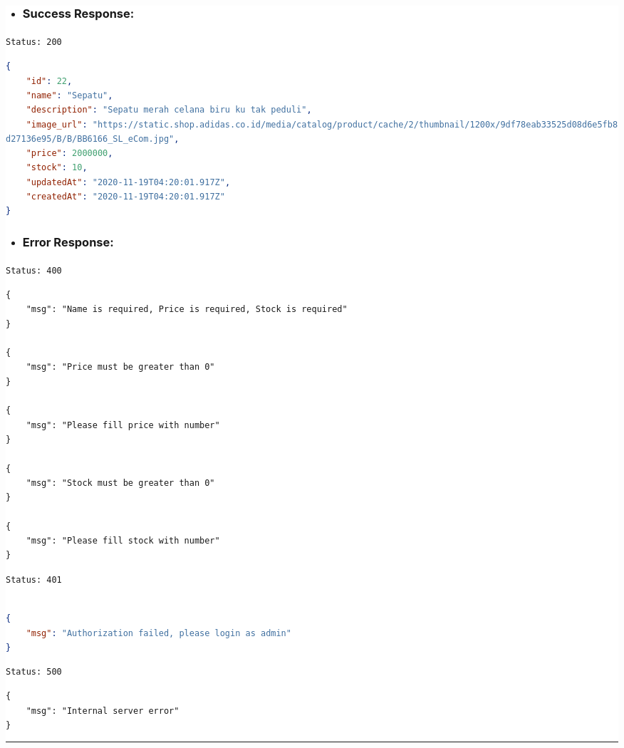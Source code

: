 * ### Success Response:

`Status: 200`
```json
{
    "id": 22,
    "name": "Sepatu",
    "description": "Sepatu merah celana biru ku tak peduli",
    "image_url": "https://static.shop.adidas.co.id/media/catalog/product/cache/2/thumbnail/1200x/9df78eab33525d08d6e5fb8d27136e95/B/B/BB6166_SL_eCom.jpg",
    "price": 2000000,
    "stock": 10,
    "updatedAt": "2020-11-19T04:20:01.917Z",
    "createdAt": "2020-11-19T04:20:01.917Z"
}
```
* ### Error Response:

`Status: 400`
```
{
    "msg": "Name is required, Price is required, Stock is required"
}

{
    "msg": "Price must be greater than 0"
}

{
    "msg": "Please fill price with number"
}

{
    "msg": "Stock must be greater than 0"
}

{
    "msg": "Please fill stock with number"
}

```

`Status: 401`
```JSON

{
    "msg": "Authorization failed, please login as admin"
}

```

`Status: 500`
```
{
    "msg": "Internal server error"
}
```
----------------------------------
